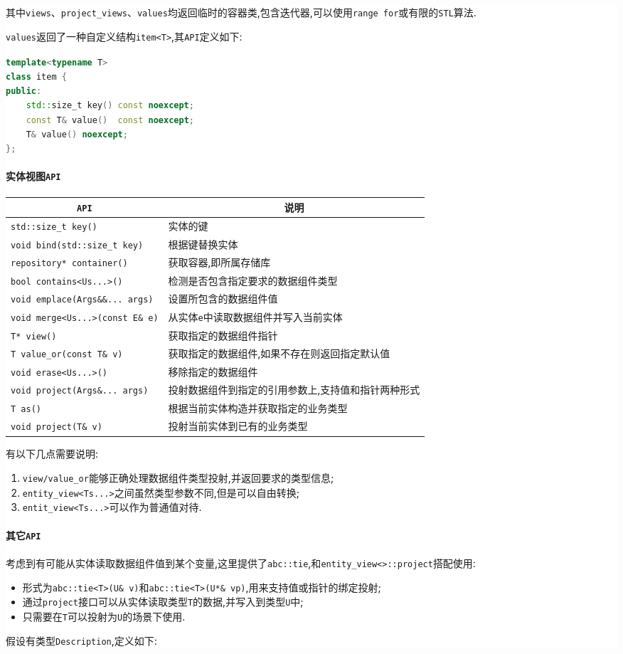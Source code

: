 其中`views`、`project_views`、`values`均返回临时的容器类,包含迭代器,可以使用`range for`或有限的`STL`算法.

`values`返回了一种自定义结构`item<T>`,其`API`定义如下:

```C++
template<typename T>
class item {
public:
    std::size_t key() const noexcept;
    const T& value()  const noexcept;
    T& value() noexcept;
};
```

#### 实体视图`API`

| `API`                           | 说明                                                |
| ------------------------------- | --------------------------------------------------- |
| `std::size_t key()`             | 实体的键                                            |
| `void bind(std::size_t key)`    | 根据键替换实体                                      |
| `repository* container()`       | 获取容器,即所属存储库                               |
| `bool contains<Us...>()`        | 检测是否包含指定要求的数据组件类型                  |
| `void emplace(Args&&... args)`  | 设置所包含的数据组件值                              |
| `void merge<Us...>(const E& e)` | 从实体`e`中读取数据组件并写入当前实体               |
| `T* view()`                     | 获取指定的数据组件指针                              |
| `T value_or(const T& v)`        | 获取指定的数据组件,如果不存在则返回指定默认值       |
| `void erase<Us...>()`           | 移除指定的数据组件                                  |
| `void project(Args&... args)`   | 投射数据组件到指定的引用参数上,支持值和指针两种形式 |
| `T as()`                        | 根据当前实体构造并获取指定的业务类型                |
| `void project(T& v)`            | 投射当前实体到已有的业务类型                        |

有以下几点需要说明:

1. `view/value_or`能够正确处理数据组件类型投射,并返回要求的类型信息;
2. `entity_view<Ts...>`之间虽然类型参数不同,但是可以自由转换;
3. `entit_view<Ts...>`可以作为普通值对待.

#### 其它`API`

考虑到有可能从实体读取数据组件值到某个变量,这里提供了`abc::tie`,和`entity_view<>::project`搭配使用:

- 形式为`abc::tie<T>(U& v)`和`abc::tie<T>(U*& vp)`,用来支持值或指针的绑定投射;
- 通过`project`接口可以从实体读取类型`T`的数据,并写入到类型`U`中;
- 只需要在`T`可以投射为`U`的场景下使用.

假设有类型`Description`,定义如下:
